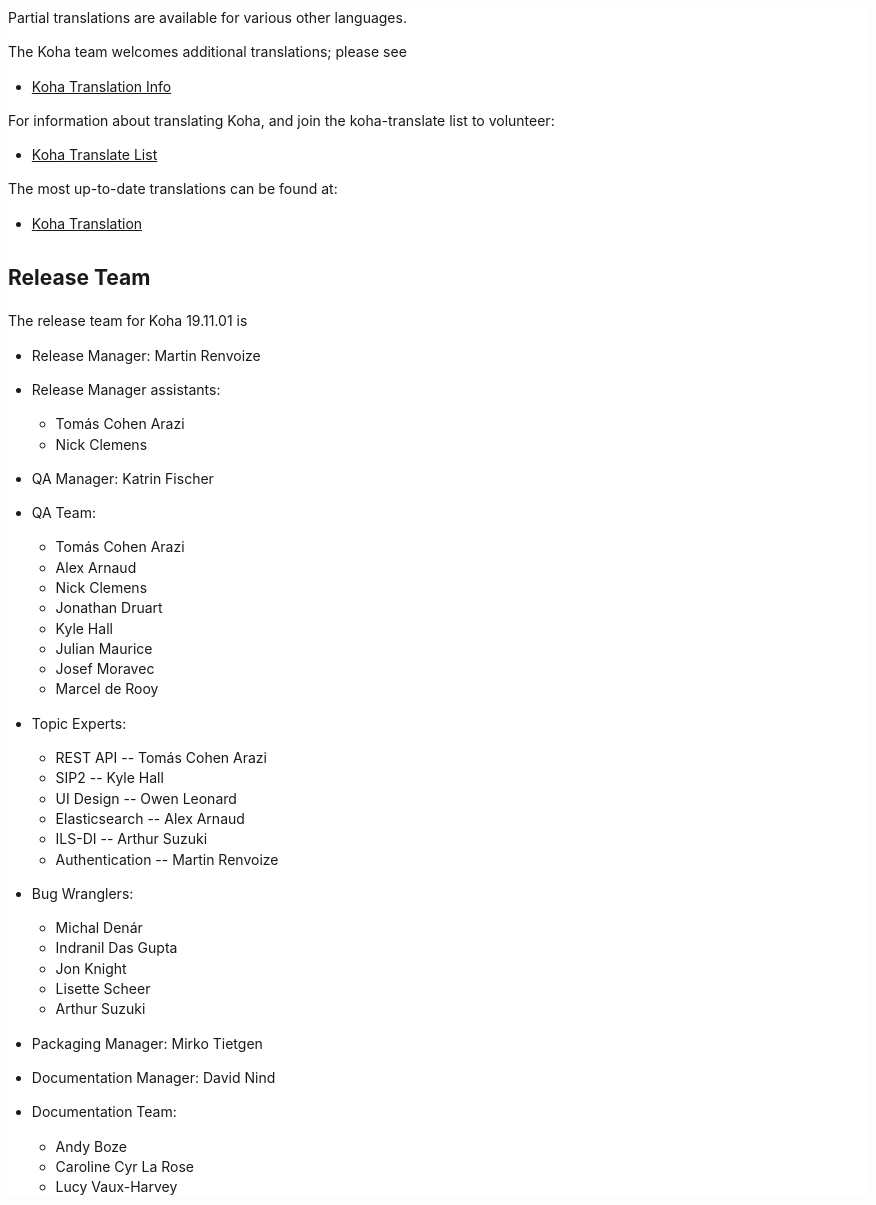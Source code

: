 Partial translations are available for various other languages.

The Koha team welcomes additional translations; please see

- [Koha Translation Info](http://wiki.koha-community.org/wiki/Translating_Koha)

For information about translating Koha, and join the koha-translate 
list to volunteer:

- [Koha Translate List](http://lists.koha-community.org/cgi-bin/mailman/listinfo/koha-translate)

The most up-to-date translations can be found at:

- [Koha Translation](http://translate.koha-community.org/)

## Release Team

The release team for Koha 19.11.01 is


- Release Manager: Martin Renvoize

- Release Manager assistants:
  - Tomás Cohen Arazi
  - Nick Clemens

- QA Manager: Katrin Fischer

- QA Team:
  - Tomás Cohen Arazi
  - Alex Arnaud
  - Nick Clemens
  - Jonathan Druart
  - Kyle Hall
  - Julian Maurice
  - Josef Moravec
  - Marcel de Rooy

- Topic Experts:
  - REST API -- Tomás Cohen Arazi
  - SIP2 -- Kyle Hall
  - UI Design -- Owen Leonard
  - Elasticsearch -- Alex Arnaud
  - ILS-DI -- Arthur Suzuki
  - Authentication -- Martin Renvoize

- Bug Wranglers:
  - Michal Denár
  - Indranil Das Gupta
  - Jon Knight
  - Lisette Scheer
  - Arthur Suzuki

- Packaging Manager: Mirko Tietgen

- Documentation Manager: David Nind

- Documentation Team:
  - Andy Boze
  - Caroline Cyr La Rose
  - Lucy Vaux-Harvey
